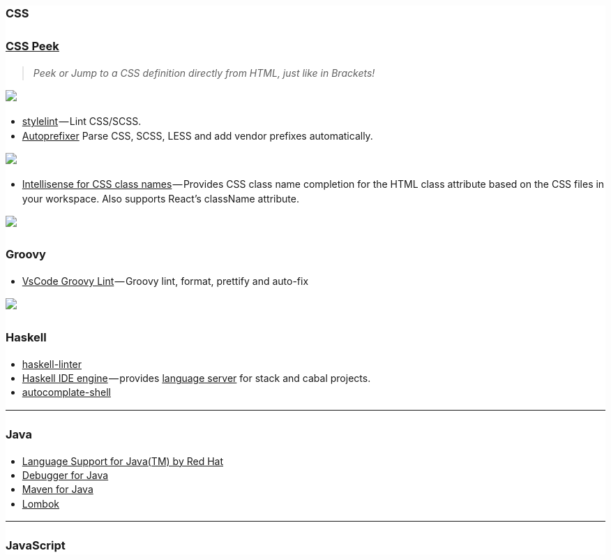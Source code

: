 ### CSS

### [CSS Peek](https://marketplace.visualstudio.com/items?itemName=pranaygp.vscode-css-peek)

> _Peek or Jump to a CSS definition directly from HTML, just like in Brackets!_

![](https://cdn-images-1.medium.com/max/800/0*MN4pNqxDw4FyRk8g.gif)

-   [stylelint](https://marketplace.visualstudio.com/items?itemName=stylelint.vscode-stylelint) — Lint CSS/SCSS.
-   [Autoprefixer](https://marketplace.visualstudio.com/items?itemName=mrmlnc.vscode-autoprefixer) Parse CSS, SCSS, LESS and add vendor prefixes automatically.

![](https://cdn-images-1.medium.com/max/800/0*edXaUlo7z9TRDQnC.gif)

-   [Intellisense for CSS class names](https://marketplace.visualstudio.com/items?itemName=Zignd.html-css-class-completion) — Provides CSS class name completion for the HTML class attribute based on the CSS files in your workspace. Also supports React’s className attribute.

![](https://cdn-images-1.medium.com/max/800/0*AHJJrCMfkLWLHLH4.gif)

### Groovy

-   [VsCode Groovy Lint](https://marketplace.visualstudio.com/items?itemName=NicolasVuillamy.vscode-groovy-lint) — Groovy lint, format, prettify and auto-fix

![](https://cdn-images-1.medium.com/max/800/0*jmi5_-erJj7WOMq7.gif)

### Haskell

-   [haskell-linter](https://marketplace.visualstudio.com/items?itemName=hoovercj.haskell-linter)
-   [Haskell IDE engine](https://marketplace.visualstudio.com/items?itemName=alanz.vscode-hie-server) — provides [language server](https://github.com/haskell/haskell-ide-engine) for stack and cabal projects.
-   [autocomplate-shell](https://marketplace.visualstudio.com/items?itemName=truman.autocomplate-shell)

---

### Java

-   [Language Support for Java(TM) by Red Hat](https://marketplace.visualstudio.com/items?itemName=redhat.java)
-   [Debugger for Java](https://marketplace.visualstudio.com/items?itemName=vscjava.vscode-java-debug)
-   [Maven for Java](https://marketplace.visualstudio.com/items?itemName=vscjava.vscode-maven)
-   [Lombok](https://marketplace.visualstudio.com/items?itemName=GabrielBB.vscode-lombok)

---

### JavaScript
